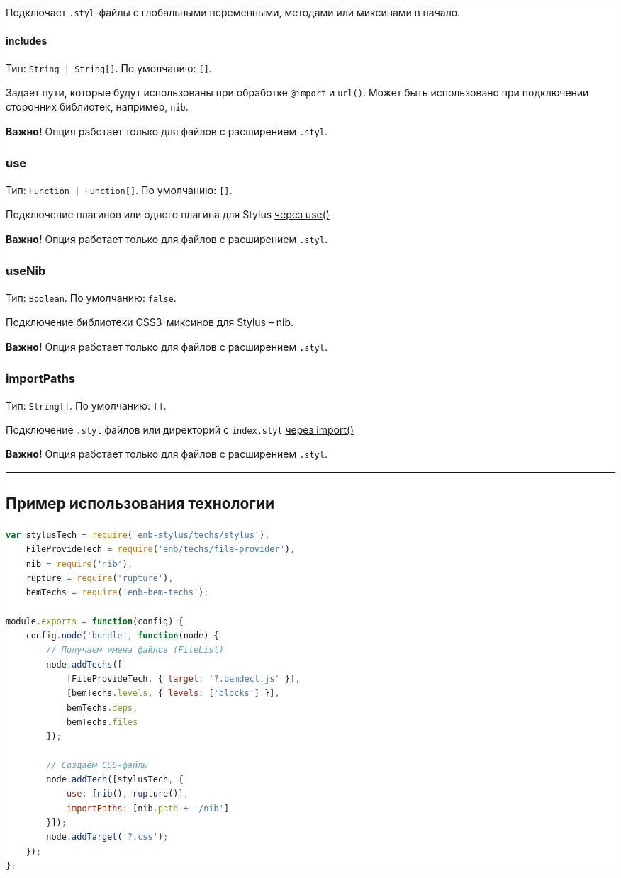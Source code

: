 Подключает `.styl`-файлы с глобальными переменными, методами или миксинами в начало.

#### includes

Тип: `String | String[]`. По умолчанию: `[]`.

Задает пути, которые будут использованы при обработке `@import` и `url()`.
Может быть использовано при подключении сторонних библиотек, например, `nib`.

**Важно!** Опция работает только для файлов с расширением `.styl`.

### use

Тип: `Function | Function[]`. По умолчанию: `[]`.

Подключение плагинов или одного плагина для Stylus [через use()](https://github.com/stylus/stylus/blob/dev/docs/js.md#usefn)

**Важно!** Опция работает только для файлов с расширением `.styl`.

### useNib

Тип: `Boolean`. По умолчанию: `false`.

Подключение библиотеки CSS3-миксинов для Stylus – [nib](https://github.com/tj/nib).

**Важно!** Опция работает только для файлов с расширением `.styl`.

### importPaths

Тип: `String[]`. По умолчанию: `[]`.

Подключение `.styl` файлов или директорий c `index.styl` [через import()](https://github.com/stylus/stylus/blob/dev/docs/js.md#importpath)

**Важно!** Опция работает только для файлов с расширением `.styl`.

--------------------------------------

## Пример использования технологии

```js
var stylusTech = require('enb-stylus/techs/stylus'),
    FileProvideTech = require('enb/techs/file-provider'),
    nib = require('nib'),
    rupture = require('rupture'),
    bemTechs = require('enb-bem-techs');

module.exports = function(config) {
    config.node('bundle', function(node) {
        // Получаем имена файлов (FileList)
        node.addTechs([
            [FileProvideTech, { target: '?.bemdecl.js' }],
            [bemTechs.levels, { levels: ['blocks'] }],
            bemTechs.deps,
            bemTechs.files
        ]);

        // Создаем CSS-файлы
        node.addTech([stylusTech, {
            use: [nib(), rupture()],
            importPaths: [nib.path + '/nib']
        }]);
        node.addTarget('?.css');
    });
};
```
